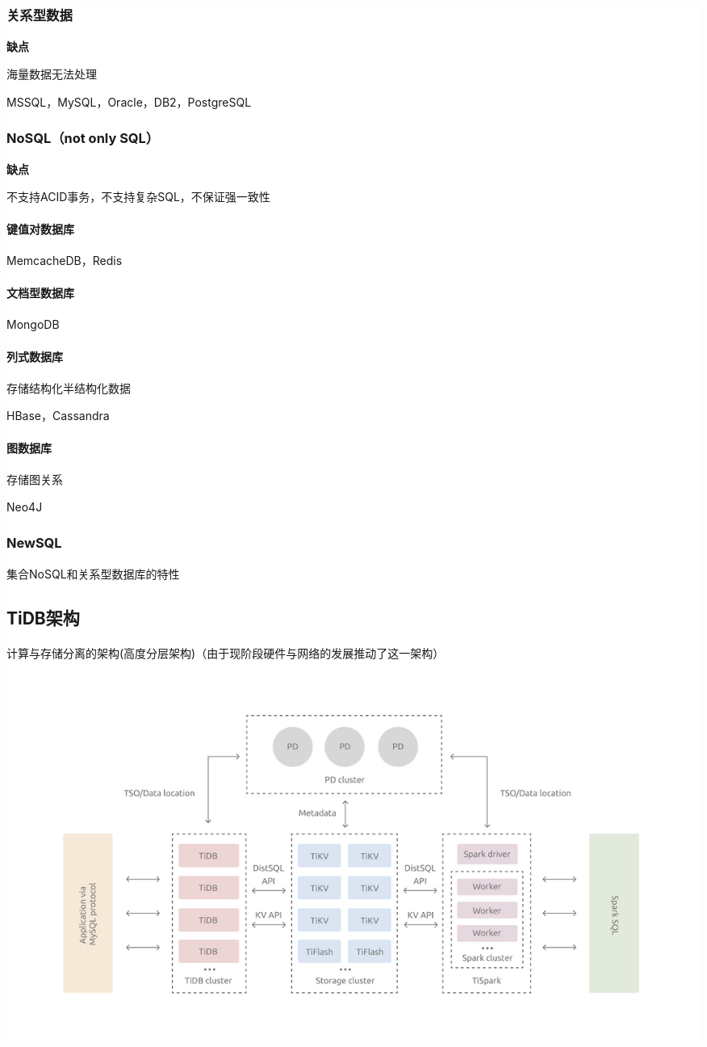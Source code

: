 ### 关系型数据

**缺点**

海量数据无法处理

MSSQL，MySQL，Oracle，DB2，PostgreSQL

### NoSQL（not only SQL）

**缺点**

不支持ACID事务，不支持复杂SQL，不保证强一致性

#### 键值对数据库

MemcacheDB，Redis

#### 文档型数据库

MongoDB

#### 列式数据库

存储结构化半结构化数据

HBase，Cassandra

#### 图数据库

存储图关系

Neo4J

### NewSQL

集合NoSQL和关系型数据库的特性

## TiDB架构

计算与存储分离的架构(高度分层架构)（由于现阶段硬件与网络的发展推动了这一架构）

![tidb-architecture-v3.1](picture/tidb-architecture-v3.1.png) 

